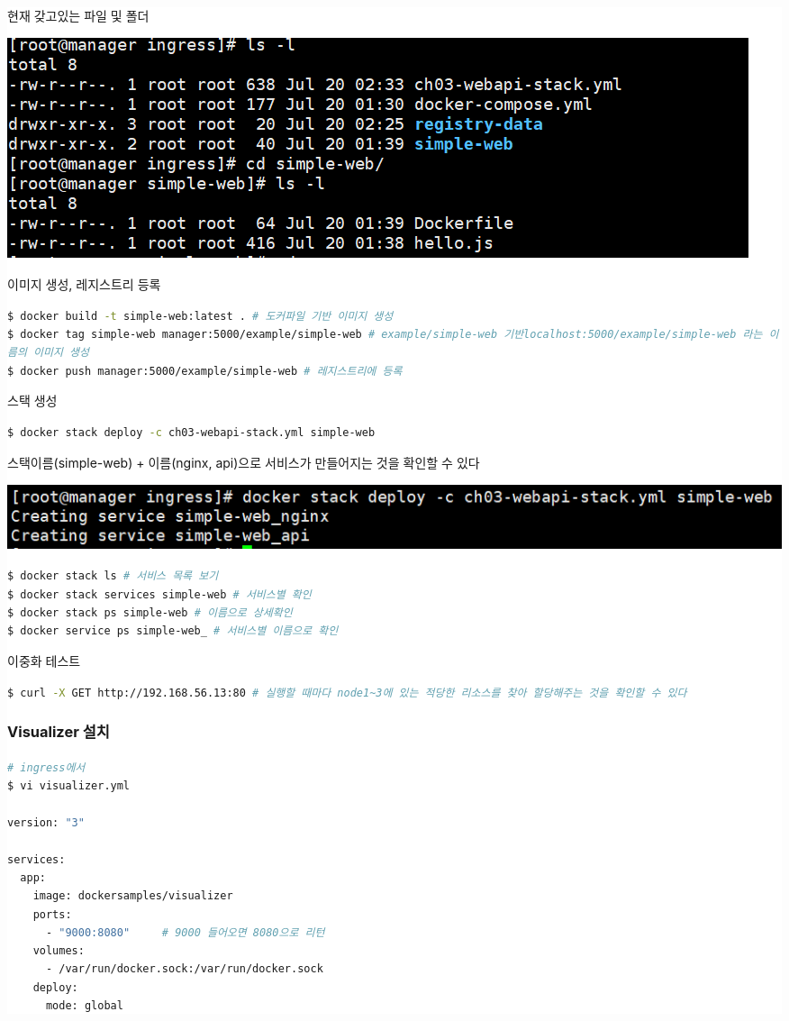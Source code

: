 현재 갖고있는 파일 및 폴더

![image-20200720113753500](200720_docker_day5.assets/image-20200720113753500.png)

이미지 생성, 레지스트리 등록

```sh
$ docker build -t simple-web:latest . # 도커파일 기반 이미지 생성
$ docker tag simple-web manager:5000/example/simple-web # example/simple-web 기반localhost:5000/example/simple-web 라는 이름의 이미지 생성
$ docker push manager:5000/example/simple-web # 레지스트리에 등록
```

스택 생성

```sh
$ docker stack deploy -c ch03-webapi-stack.yml simple-web
```

스택이름(simple-web) + 이름(nginx, api)으로 서비스가 만들어지는 것을 확인할 수 있다

![image-20200720113005083](200720_docker_day5.assets/image-20200720113005083.png)

```sh
$ docker stack ls # 서비스 목록 보기
$ docker stack services simple-web # 서비스별 확인
$ docker stack ps simple-web # 이름으로 상세확인
$ docker service ps simple-web_ # 서비스별 이름으로 확인
```

이중화 테스트

```sh
$ curl -X GET http://192.168.56.13:80 # 실행할 때마다 node1~3에 있는 적당한 리소스를 찾아 할당해주는 것을 확인할 수 있다
```

### Visualizer 설치

```sh
# ingress에서
$ vi visualizer.yml

version: "3"

services:
  app:
    image: dockersamples/visualizer
    ports:
      - "9000:8080"		# 9000 들어오면 8080으로 리턴
    volumes:
      - /var/run/docker.sock:/var/run/docker.sock
    deploy:
      mode: global
```